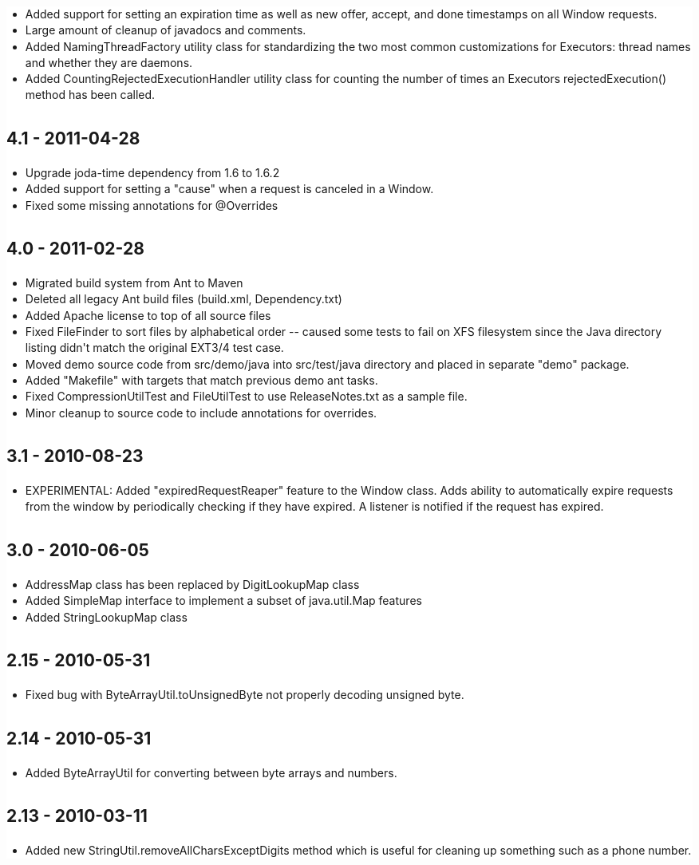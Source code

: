  - Added support for setting an expiration time as well as new offer, accept,
    and done timestamps on all Window requests.
 - Large amount of cleanup of javadocs and comments.
 - Added NamingThreadFactory utility class for standardizing the two most common
    customizations for Executors: thread names and whether they are daemons.
 - Added CountingRejectedExecutionHandler utility class for counting the number
    of times an Executors rejectedExecution() method has been called.

## 4.1 - 2011-04-28
 - Upgrade joda-time dependency from 1.6 to 1.6.2
 - Added support for setting a "cause" when a request is canceled in a Window.
 - Fixed some missing annotations for @Overrides

## 4.0 - 2011-02-28
 - Migrated build system from Ant to Maven
 - Deleted all legacy Ant build files (build.xml, Dependency.txt)
 - Added Apache license to top of all source files
 - Fixed FileFinder to sort files by alphabetical order -- caused some tests to
    fail on XFS filesystem since the Java directory listing didn't match the
    original EXT3/4 test case.
 - Moved demo source code from src/demo/java into src/test/java directory and
    placed in separate "demo" package.
 - Added "Makefile" with targets that match previous demo ant tasks.
 - Fixed CompressionUtilTest and FileUtilTest to use ReleaseNotes.txt as a
    sample file.
 - Minor cleanup to source code to include annotations for overrides.

## 3.1 - 2010-08-23
 - EXPERIMENTAL: Added "expiredRequestReaper" feature to the Window class.
    Adds ability to automatically expire requests from the window by
    periodically checking if they have expired.  A listener is notified if the
    request has expired.

## 3.0 - 2010-06-05
 - AddressMap class has been replaced by DigitLookupMap class
 - Added SimpleMap interface to implement a subset of java.util.Map features
 - Added StringLookupMap class

## 2.15 - 2010-05-31
 - Fixed bug with ByteArrayUtil.toUnsignedByte not properly decoding unsigned
    byte.

## 2.14 - 2010-05-31
 - Added ByteArrayUtil for converting between byte arrays and numbers.

## 2.13 - 2010-03-11
 - Added new StringUtil.removeAllCharsExceptDigits method which is useful for
    cleaning up something such as a phone number.

